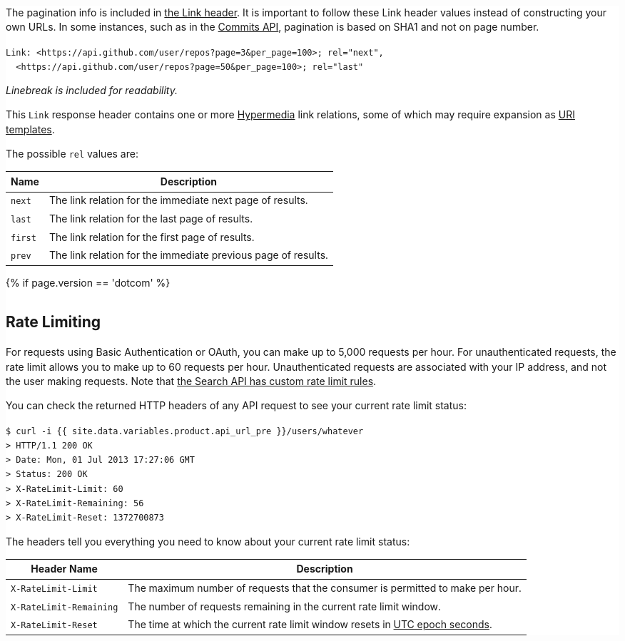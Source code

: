 The pagination info is included in [the Link
header](http://tools.ietf.org/html/rfc5988). It is important to
follow these Link header values instead of constructing your own URLs. In some
instances, such as in the [Commits
API](/v3/repos/commits/), pagination is based on
SHA1 and not on page number.

    Link: <https://api.github.com/user/repos?page=3&per_page=100>; rel="next",
      <https://api.github.com/user/repos?page=50&per_page=100>; rel="last"

_Linebreak is included for readability._

This `Link` response header contains one or more [Hypermedia](/v3/#hypermedia) link relations, some of which may require expansion as [URI templates](http://tools.ietf.org/html/rfc6570).

The possible `rel` values are:

Name | Description
-----------|-----------|
`next` |The link relation for the immediate next page of results.
`last` |The link relation for the last page of results.
`first` |The link relation for the first page of results.
`prev` |The link relation for the immediate previous page of results.

{% if page.version == 'dotcom' %}

## Rate Limiting

For requests using Basic Authentication or OAuth, you can make up to 5,000
requests per hour. For unauthenticated requests, the rate limit allows you to
make up to 60 requests per hour. Unauthenticated requests are associated with your IP address,
and not the user making requests. Note that [the Search API has custom rate limit
rules](/v3/search/#rate-limit).

You can check the returned HTTP headers of any API request to see your current
rate limit status:

``` command-line
$ curl -i {{ site.data.variables.product.api_url_pre }}/users/whatever
> HTTP/1.1 200 OK
> Date: Mon, 01 Jul 2013 17:27:06 GMT
> Status: 200 OK
> X-RateLimit-Limit: 60
> X-RateLimit-Remaining: 56
> X-RateLimit-Reset: 1372700873
```

The headers tell you everything you need to know about your current rate limit status:

Header Name | Description
-----------|-----------|
`X-RateLimit-Limit` | The maximum number of requests that the consumer is permitted to make per hour.
`X-RateLimit-Remaining` | The number of requests remaining in the current rate limit window.
`X-RateLimit-Reset` | The time at which the current rate limit window resets in [UTC epoch seconds](http://en.wikipedia.org/wiki/Unix_time).
